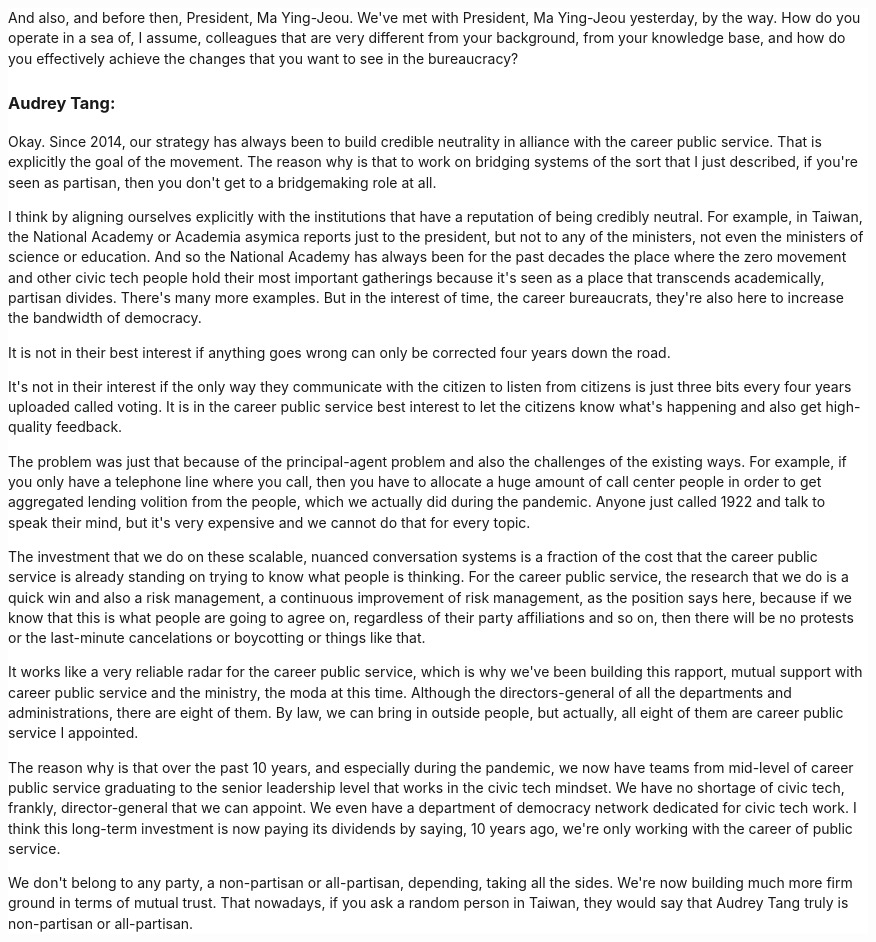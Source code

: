 And also, and before then, President, Ma Ying-Jeou. We've met with President, Ma Ying-Jeou yesterday, by the way. How do you operate in a sea of, I assume, colleagues that are very different from your background, from your knowledge base, and how do you effectively achieve the changes that you want to see in the bureaucracy? 

### Audrey Tang:
Okay. Since 2014, our strategy has always been to build credible neutrality in alliance with the career public service. That is explicitly the goal of the movement. The reason why is that to work on bridging systems of the sort that I just described, if you're seen as partisan, then you don't get to a bridgemaking role at all.

I think by aligning ourselves explicitly with the institutions that have a reputation of being credibly neutral. For example, in Taiwan, the National Academy or Academia asymica reports just to the president, but not to any of the ministers, not even the ministers of science or education. And so the National Academy has always been for the past decades the place where the zero movement and other civic tech people hold their most important gatherings because it's seen as a place that transcends academically, partisan divides. There's many more examples. But in the interest of time, the career bureaucrats, they're also here to increase the bandwidth of democracy.

It is not in their best interest if anything goes wrong can only be corrected four years down the road. 

It's not in their interest if the only way they communicate with the citizen to listen from citizens is just three bits every four years uploaded called voting. It is in the career public service best interest to let the citizens know what's happening and also get high-quality feedback. 

The problem was just that because of the principal-agent problem and also the challenges of the existing ways. For example, if you only have a telephone line where you call, then you have to allocate a huge amount of call center people in order to get aggregated lending volition from the people, which we actually did during the pandemic. Anyone just called 1922 and talk to speak their mind, but it's very expensive and we cannot do that for every topic. 

The investment that we do on these scalable, nuanced conversation systems is a fraction of the cost that the career public service is already standing on trying to know what people is thinking. For the career public service, the research that we do is a quick win and also a risk management, a continuous improvement of risk management, as the position says here, because if we know that this is what people are going to agree on, regardless of their party affiliations and so on, then there will be no protests or the last-minute cancelations or boycotting or things like that.

It works like a very reliable radar for the career public service, which is why we've been building this rapport, mutual support with career public service and the ministry, the moda at this time. Although the directors-general of all the departments and administrations, there are eight of them. By law, we can bring in outside people, but actually, all eight of them are career public service I appointed. 

The reason why is that over the past 10 years, and especially during the pandemic, we now have teams from mid-level of career public service graduating to the senior leadership level that works in the civic tech mindset. We have no shortage of civic tech, frankly, director-general that we can appoint. We even have a department of democracy network dedicated for civic tech work. I think this long-term investment is now paying its dividends by saying, 10 years ago, we're only working with the career of public service. 

We don't belong to any party, a non-partisan or all-partisan, depending, taking all the sides. We're now building much more firm ground in terms of mutual trust. That nowadays, if you ask a random person in Taiwan, they would say that Audrey Tang truly is non-partisan or all-partisan.

